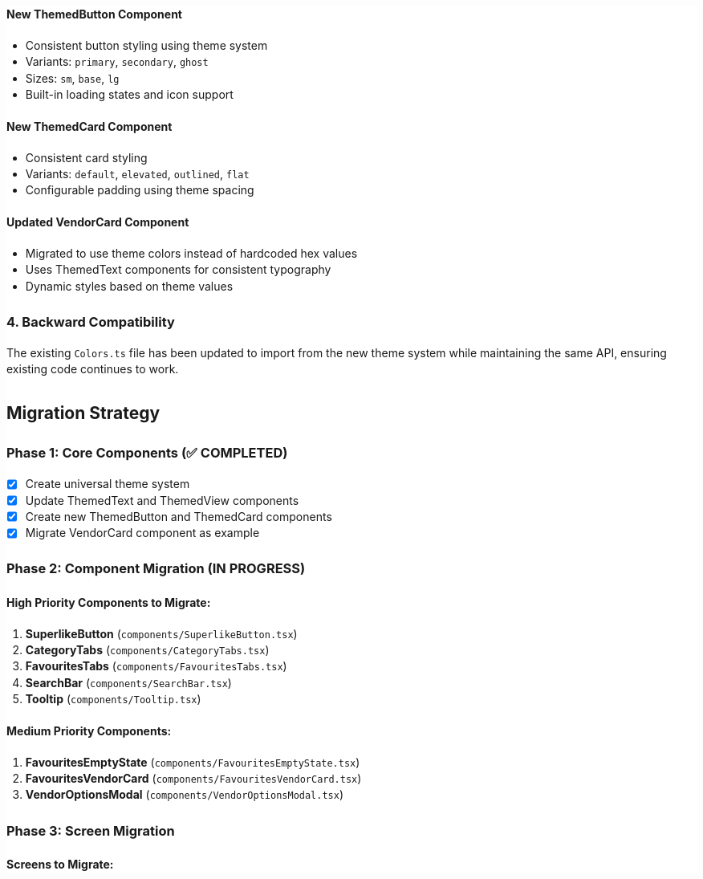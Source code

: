 #### New ThemedButton Component

- Consistent button styling using theme system
- Variants: `primary`, `secondary`, `ghost`
- Sizes: `sm`, `base`, `lg`
- Built-in loading states and icon support

#### New ThemedCard Component

- Consistent card styling
- Variants: `default`, `elevated`, `outlined`, `flat`
- Configurable padding using theme spacing

#### Updated VendorCard Component

- Migrated to use theme colors instead of hardcoded hex values
- Uses ThemedText components for consistent typography
- Dynamic styles based on theme values

### 4. Backward Compatibility

The existing `Colors.ts` file has been updated to import from the new theme system while maintaining the same API, ensuring existing code continues to work.

## Migration Strategy

### Phase 1: Core Components (✅ COMPLETED)

- [x] Create universal theme system
- [x] Update ThemedText and ThemedView components
- [x] Create new ThemedButton and ThemedCard components
- [x] Migrate VendorCard component as example

### Phase 2: Component Migration (IN PROGRESS)

#### High Priority Components to Migrate:

1. **SuperlikeButton** (`components/SuperlikeButton.tsx`)
2. **CategoryTabs** (`components/CategoryTabs.tsx`)
3. **FavouritesTabs** (`components/FavouritesTabs.tsx`)
4. **SearchBar** (`components/SearchBar.tsx`)
5. **Tooltip** (`components/Tooltip.tsx`)

#### Medium Priority Components:

1. **FavouritesEmptyState** (`components/FavouritesEmptyState.tsx`)
2. **FavouritesVendorCard** (`components/FavouritesVendorCard.tsx`)
3. **VendorOptionsModal** (`components/VendorOptionsModal.tsx`)

### Phase 3: Screen Migration

#### Screens to Migrate:

